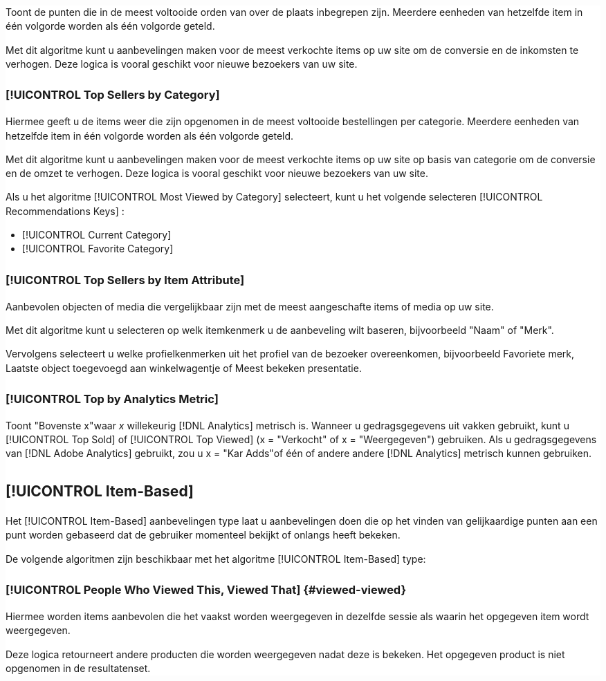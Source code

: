 Toont de punten die in de meest voltooide orden van over de plaats inbegrepen zijn. Meerdere eenheden van hetzelfde item in één volgorde worden als één volgorde geteld.

Met dit algoritme kunt u aanbevelingen maken voor de meest verkochte items op uw site om de conversie en de inkomsten te verhogen. Deze logica is vooral geschikt voor nieuwe bezoekers van uw site.

### [!UICONTROL Top Sellers by Category]

Hiermee geeft u de items weer die zijn opgenomen in de meest voltooide bestellingen per categorie. Meerdere eenheden van hetzelfde item in één volgorde worden als één volgorde geteld.

Met dit algoritme kunt u aanbevelingen maken voor de meest verkochte items op uw site op basis van categorie om de conversie en de omzet te verhogen. Deze logica is vooral geschikt voor nieuwe bezoekers van uw site.

Als u het algoritme [!UICONTROL Most Viewed by Category] selecteert, kunt u het volgende selecteren [!UICONTROL Recommendations Keys] :

* [!UICONTROL Current Category]
* [!UICONTROL Favorite Category]

### [!UICONTROL Top Sellers by Item Attribute]

Aanbevolen objecten of media die vergelijkbaar zijn met de meest aangeschafte items of media op uw site.

Met dit algoritme kunt u selecteren op welk itemkenmerk u de aanbeveling wilt baseren, bijvoorbeeld &quot;Naam&quot; of &quot;Merk&quot;.

Vervolgens selecteert u welke profielkenmerken uit het profiel van de bezoeker overeenkomen, bijvoorbeeld Favoriete merk, Laatste object toegevoegd aan winkelwagentje of Meest bekeken presentatie.

### [!UICONTROL Top by Analytics Metric]

Toont &quot;Bovenste x&quot;waar *x* willekeurig [!DNL Analytics] metrisch is. Wanneer u gedragsgegevens uit vakken gebruikt, kunt u [!UICONTROL Top Sold] of [!UICONTROL Top Viewed] (x = &quot;Verkocht&quot; of x = &quot;Weergegeven&quot;) gebruiken. Als u gedragsgegevens van [!DNL Adobe Analytics] gebruikt, zou u x = &quot;Kar Adds&quot;of één of andere andere [!DNL Analytics] metrisch kunnen gebruiken.

## [!UICONTROL Item-Based]

Het [!UICONTROL Item-Based] aanbevelingen type laat u aanbevelingen doen die op het vinden van gelijkaardige punten aan een punt worden gebaseerd dat de gebruiker momenteel bekijkt of onlangs heeft bekeken.

De volgende algoritmen zijn beschikbaar met het algoritme [!UICONTROL Item-Based] type:

### [!UICONTROL People Who Viewed This, Viewed That] {#viewed-viewed}

Hiermee worden items aanbevolen die het vaakst worden weergegeven in dezelfde sessie als waarin het opgegeven item wordt weergegeven.

Deze logica retourneert andere producten die worden weergegeven nadat deze is bekeken. Het opgegeven product is niet opgenomen in de resultatenset.
